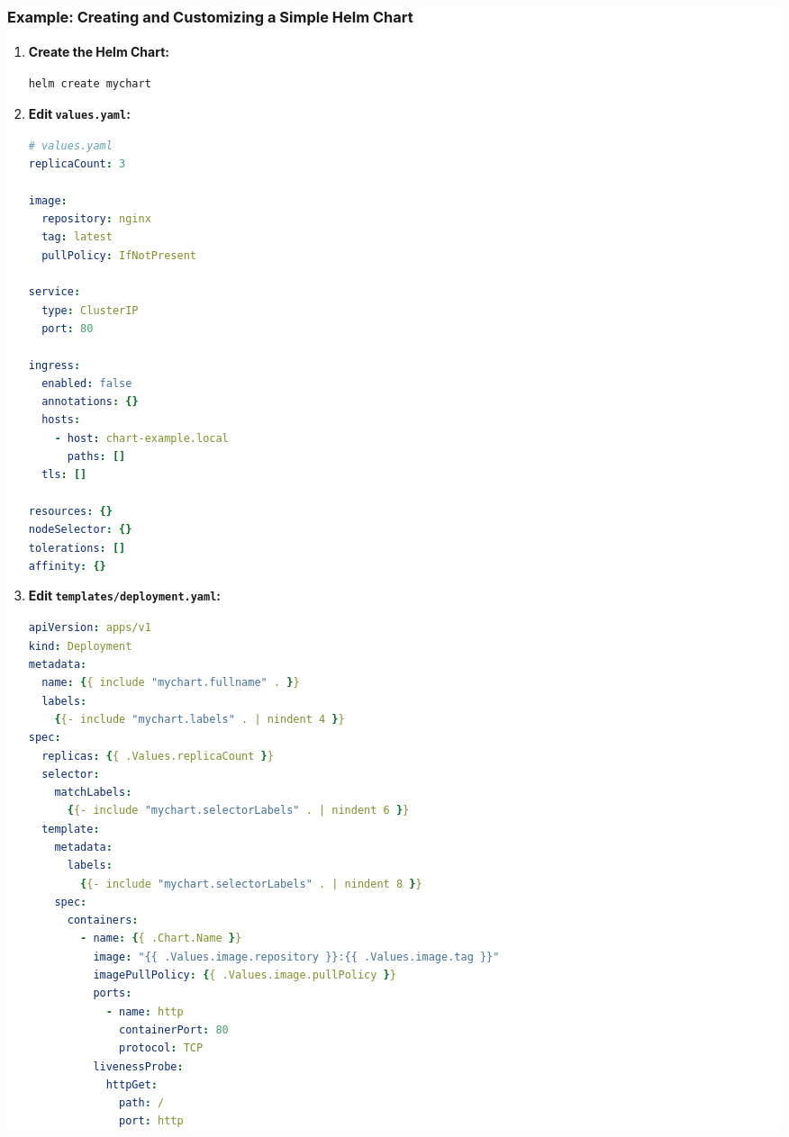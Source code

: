 ### Example: Creating and Customizing a Simple Helm Chart

1. **Create the Helm Chart:**
   ```bash
   helm create mychart
   ```

2. **Edit `values.yaml`:**
   ```yaml
   # values.yaml
   replicaCount: 3

   image:
     repository: nginx
     tag: latest
     pullPolicy: IfNotPresent

   service:
     type: ClusterIP
     port: 80

   ingress:
     enabled: false
     annotations: {}
     hosts:
       - host: chart-example.local
         paths: []
     tls: []

   resources: {}
   nodeSelector: {}
   tolerations: []
   affinity: {}
   ```

3. **Edit `templates/deployment.yaml`:**
   ```yaml
   apiVersion: apps/v1
   kind: Deployment
   metadata:
     name: {{ include "mychart.fullname" . }}
     labels:
       {{- include "mychart.labels" . | nindent 4 }}
   spec:
     replicas: {{ .Values.replicaCount }}
     selector:
       matchLabels:
         {{- include "mychart.selectorLabels" . | nindent 6 }}
     template:
       metadata:
         labels:
           {{- include "mychart.selectorLabels" . | nindent 8 }}
       spec:
         containers:
           - name: {{ .Chart.Name }}
             image: "{{ .Values.image.repository }}:{{ .Values.image.tag }}"
             imagePullPolicy: {{ .Values.image.pullPolicy }}
             ports:
               - name: http
                 containerPort: 80
                 protocol: TCP
             livenessProbe:
               httpGet:
                 path: /
                 port: http
   ```